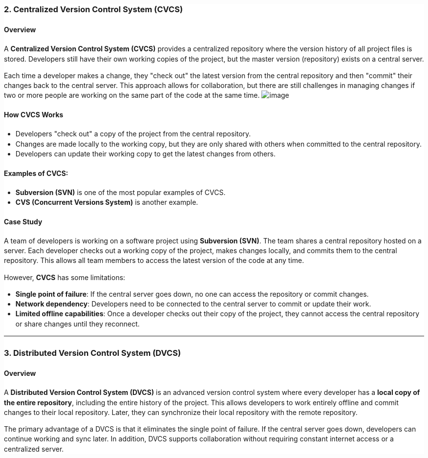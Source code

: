 
### **2. Centralized Version Control System (CVCS)**

#### **Overview**
A **Centralized Version Control System (CVCS)** provides a centralized repository where the version history of all project files is stored. Developers still have their own working copies of the project, but the master version (repository) exists on a central server.

Each time a developer makes a change, they "check out" the latest version from the central repository and then "commit" their changes back to the central server. This approach allows for collaboration, but there are still challenges in managing changes if two or more people are working on the same part of the code at the same time.
![image](https://github.com/user-attachments/assets/43135587-5276-4891-843c-3c2326c342a0)

#### **How CVCS Works**
- Developers "check out" a copy of the project from the central repository.
- Changes are made locally to the working copy, but they are only shared with others when committed to the central repository.
- Developers can update their working copy to get the latest changes from others.
  
#### **Examples of CVCS:**
- **Subversion (SVN)** is one of the most popular examples of CVCS. 
- **CVS (Concurrent Versions System)** is another example.

#### **Case Study**
A team of developers is working on a software project using **Subversion (SVN)**. The team shares a central repository hosted on a server. Each developer checks out a working copy of the project, makes changes locally, and commits them to the central repository. This allows all team members to access the latest version of the code at any time.

However, **CVCS** has some limitations:
- **Single point of failure**: If the central server goes down, no one can access the repository or commit changes.
- **Network dependency**: Developers need to be connected to the central server to commit or update their work.
- **Limited offline capabilities**: Once a developer checks out their copy of the project, they cannot access the central repository or share changes until they reconnect.

---

### **3. Distributed Version Control System (DVCS)**

#### **Overview**
A **Distributed Version Control System (DVCS)** is an advanced version control system where every developer has a **local copy of the entire repository**, including the entire history of the project. This allows developers to work entirely offline and commit changes to their local repository. Later, they can synchronize their local repository with the remote repository.

The primary advantage of a DVCS is that it eliminates the single point of failure. If the central server goes down, developers can continue working and sync later. In addition, DVCS supports collaboration without requiring constant internet access or a centralized server.
